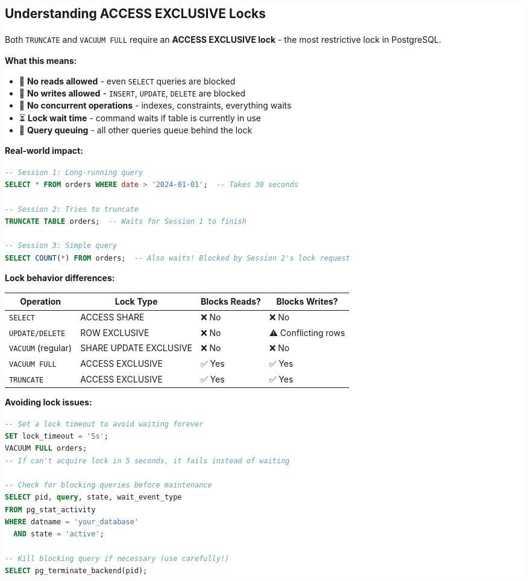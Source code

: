 ## Understanding ACCESS EXCLUSIVE Locks

Both `TRUNCATE` and `VACUUM FULL` require an **ACCESS EXCLUSIVE lock** - the most restrictive lock in PostgreSQL.

**What this means:**
- 🚫 **No reads allowed** - even `SELECT` queries are blocked
- 🚫 **No writes allowed** - `INSERT`, `UPDATE`, `DELETE` are blocked
- 🚫 **No concurrent operations** - indexes, constraints, everything waits
- ⏳ **Lock wait time** - command waits if table is currently in use
- 🔄 **Query queuing** - all other queries queue behind the lock

**Real-world impact:**
```sql
-- Session 1: Long-running query
SELECT * FROM orders WHERE date > '2024-01-01';  -- Takes 30 seconds

-- Session 2: Tries to truncate
TRUNCATE TABLE orders;  -- Waits for Session 1 to finish

-- Session 3: Simple query
SELECT COUNT(*) FROM orders;  -- Also waits! Blocked by Session 2's lock request
```

**Lock behavior differences:**

| Operation | Lock Type | Blocks Reads? | Blocks Writes? |
|-----------|-----------|---------------|----------------|
| `SELECT` | ACCESS SHARE | ❌ No | ❌ No |
| `UPDATE/DELETE` | ROW EXCLUSIVE | ❌ No | ⚠️ Conflicting rows |
| `VACUUM` (regular) | SHARE UPDATE EXCLUSIVE | ❌ No | ❌ No |
| `VACUUM FULL` | ACCESS EXCLUSIVE | ✅ Yes | ✅ Yes |
| `TRUNCATE` | ACCESS EXCLUSIVE | ✅ Yes | ✅ Yes |

**Avoiding lock issues:**

```sql
-- Set a lock timeout to avoid waiting forever
SET lock_timeout = '5s';
VACUUM FULL orders;
-- If can't acquire lock in 5 seconds, it fails instead of waiting

-- Check for blocking queries before maintenance
SELECT pid, query, state, wait_event_type
FROM pg_stat_activity
WHERE datname = 'your_database' 
  AND state = 'active';

-- Kill blocking query if necessary (use carefully!)
SELECT pg_terminate_backend(pid);
```
